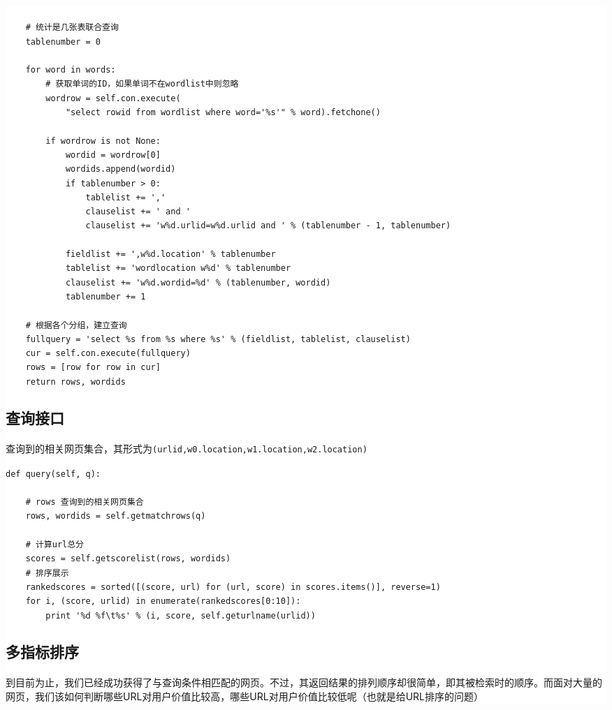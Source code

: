 ```
    
    # 统计是几张表联合查询
    tablenumber = 0
    
    for word in words:
        # 获取单词的ID，如果单词不在wordlist中则忽略
        wordrow = self.con.execute(
            "select rowid from wordlist where word='%s'" % word).fetchone()

        if wordrow is not None:
            wordid = wordrow[0]
            wordids.append(wordid)
            if tablenumber > 0:
                tablelist += ','
                clauselist += ' and '
                clauselist += 'w%d.urlid=w%d.urlid and ' % (tablenumber - 1, tablenumber)

            fieldlist += ',w%d.location' % tablenumber
            tablelist += 'wordlocation w%d' % tablenumber
            clauselist += 'w%d.wordid=%d' % (tablenumber, wordid)
            tablenumber += 1

    # 根据各个分组，建立查询
    fullquery = 'select %s from %s where %s' % (fieldlist, tablelist, clauselist)
    cur = self.con.execute(fullquery)
    rows = [row for row in cur]
    return rows, wordids
```

## 查询接口

查询到的相关网页集合，其形式为`(urlid,w0.location,w1.location,w2.location)`
```
def query(self, q):

    # rows 查询到的相关网页集合 
    rows, wordids = self.getmatchrows(q)

    # 计算url总分
    scores = self.getscorelist(rows, wordids)
    # 排序展示
    rankedscores = sorted([(score, url) for (url, score) in scores.items()], reverse=1)
    for i, (score, urlid) in enumerate(rankedscores[0:10]):
        print '%d %f\t%s' % (i, score, self.geturlname(urlid))
```


## 多指标排序

到目前为止，我们已经成功获得了与查询条件相匹配的网页。不过，其返回结果的排列顺序却很简单，即其被检索时的顺序。而面对大量的网页，我们该如何判断哪些URL对用户价值比较高，哪些URL对用户价值比较低呢（也就是给URL排序的问题）
